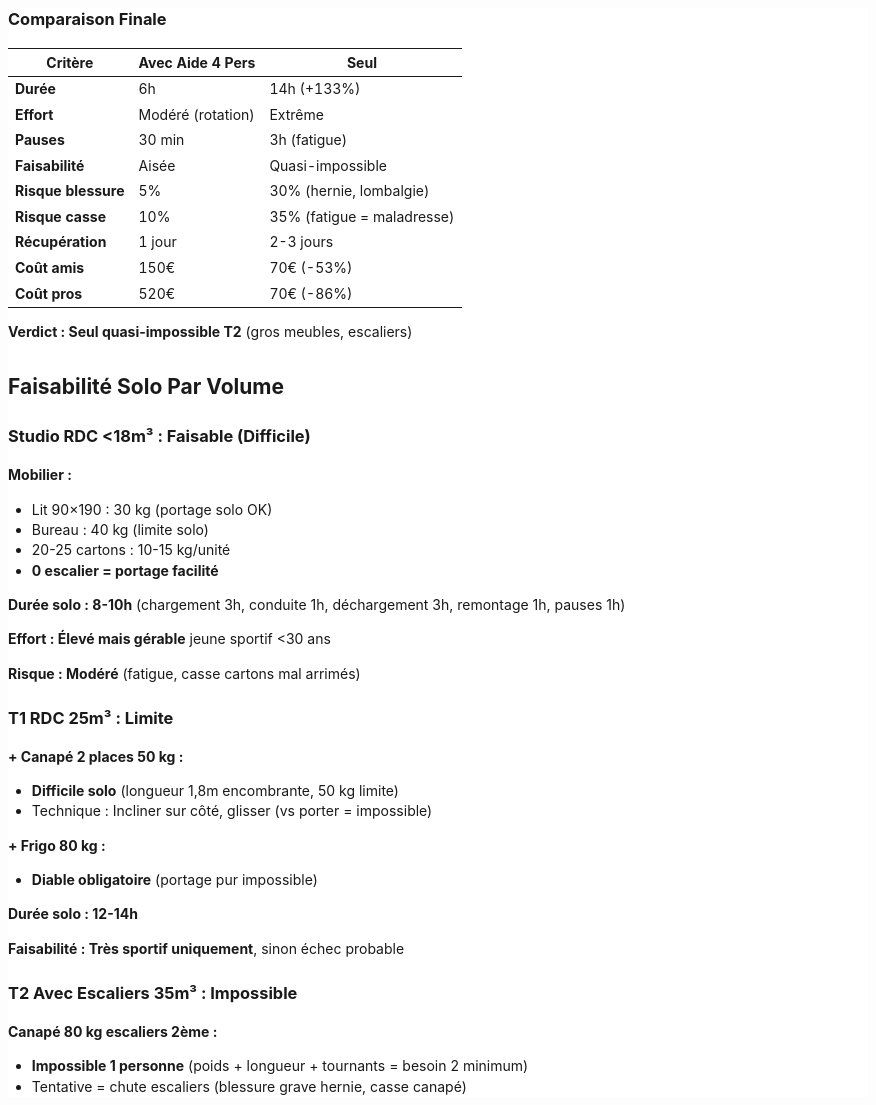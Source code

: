 ### Comparaison Finale

| Critère | Avec Aide 4 Pers | Seul |
|---------|-----------------|------|
| **Durée** | 6h | 14h (+133%) |
| **Effort** | Modéré (rotation) | Extrême |
| **Pauses** | 30 min | 3h (fatigue) |
| **Faisabilité** | Aisée | Quasi-impossible |
| **Risque blessure** | 5% | 30% (hernie, lombalgie) |
| **Risque casse** | 10% | 35% (fatigue = maladresse) |
| **Récupération** | 1 jour | 2-3 jours |
| **Coût amis** | 150€ | 70€ (-53%) |
| **Coût pros** | 520€ | 70€ (-86%) |

**Verdict : Seul quasi-impossible T2** (gros meubles, escaliers)

## Faisabilité Solo Par Volume

### Studio RDC <18m³ : Faisable (Difficile)

**Mobilier :**
- Lit 90×190 : 30 kg (portage solo OK)
- Bureau : 40 kg (limite solo)
- 20-25 cartons : 10-15 kg/unité
- **0 escalier = portage facilité**

**Durée solo : 8-10h** (chargement 3h, conduite 1h, déchargement 3h, remontage 1h, pauses 1h)

**Effort : Élevé mais gérable** jeune sportif <30 ans

**Risque : Modéré** (fatigue, casse cartons mal arrimés)

### T1 RDC 25m³ : Limite

**+ Canapé 2 places 50 kg :**
- **Difficile solo** (longueur 1,8m encombrante, 50 kg limite)
- Technique : Incliner sur côté, glisser (vs porter = impossible)

**+ Frigo 80 kg :**
- **Diable obligatoire** (portage pur impossible)

**Durée solo : 12-14h**

**Faisabilité : Très sportif uniquement**, sinon échec probable

### T2 Avec Escaliers 35m³ : Impossible

**Canapé 80 kg escaliers 2ème :**
- **Impossible 1 personne** (poids + longueur + tournants = besoin 2 minimum)
- Tentative = chute escaliers (blessure grave hernie, casse canapé)
